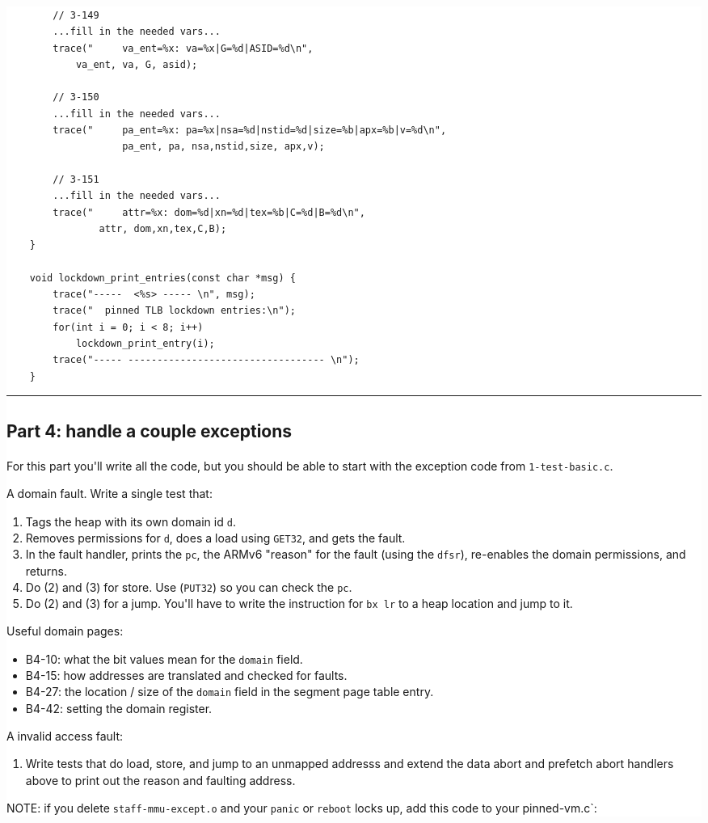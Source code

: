             // 3-149
            ...fill in the needed vars...
            trace("     va_ent=%x: va=%x|G=%d|ASID=%d\n",
                va_ent, va, G, asid);
        
            // 3-150
            ...fill in the needed vars...
            trace("     pa_ent=%x: pa=%x|nsa=%d|nstid=%d|size=%b|apx=%b|v=%d\n",
                        pa_ent, pa, nsa,nstid,size, apx,v);
        
            // 3-151
            ...fill in the needed vars...
            trace("     attr=%x: dom=%d|xn=%d|tex=%b|C=%d|B=%d\n",
                    attr, dom,xn,tex,C,B);
        }
        
        void lockdown_print_entries(const char *msg) {
            trace("-----  <%s> ----- \n", msg);
            trace("  pinned TLB lockdown entries:\n");
            for(int i = 0; i < 8; i++)
                lockdown_print_entry(i);
            trace("----- ---------------------------------- \n");
        }


----------------------------------------------------------------------
## Part 4: handle a couple exceptions

For this part you'll write all the code, but you should be able to 
start with the exception code from `1-test-basic.c`.

A domain fault.  Write a single test that:
  1. Tags the heap with its own domain id `d`.
  2. Removes permissions for `d`, does a load using `GET32`, and gets the fault.
  3. In the fault handler, prints the `pc`, the ARMv6 "reason" for the 
     fault (using the `dfsr`), re-enables the domain permissions, and returns.
  4. Do (2) and (3) for store.  Use (`PUT32`) so you can check the `pc`.
  5. Do (2) and (3) for a jump.  You'll have to write the instruction
     for `bx lr` to a heap location and jump to it.

Useful domain pages:
  - B4-10: what the bit values mean for the `domain` field.
  - B4-15: how addresses are translated and checked for faults.
  - B4-27: the location / size of the `domain` field in the segment page table entry.
  - B4-42: setting the domain register.

A invalid access fault:
  1. Write tests that 
     do load, store, and jump to an unmapped addresss and extend the
     data abort and prefetch abort handlers above to print out the 
     reason and faulting address.


NOTE: if you delete `staff-mmu-except.o` and your `panic` or `reboot`
locks up, add this code to your pinned-vm.c`:
